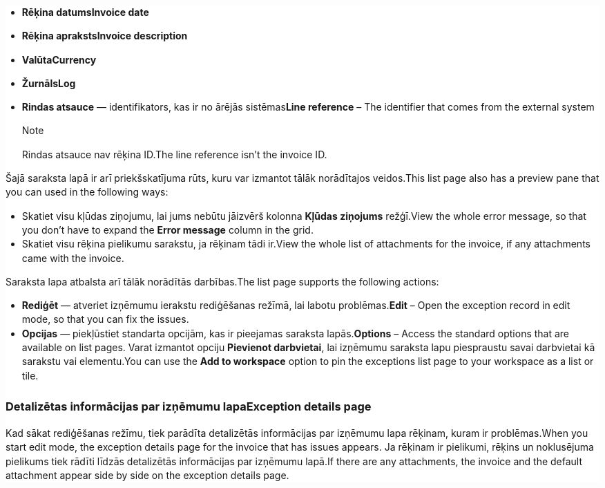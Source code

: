 + <span data-ttu-id="64a80-174">**Rēķina datums**</span><span class="sxs-lookup"><span data-stu-id="64a80-174">**Invoice date**</span></span>
+ <span data-ttu-id="64a80-175">**Rēķina apraksts**</span><span class="sxs-lookup"><span data-stu-id="64a80-175">**Invoice description**</span></span>
+ <span data-ttu-id="64a80-176">**Valūta**</span><span class="sxs-lookup"><span data-stu-id="64a80-176">**Currency**</span></span>
+ <span data-ttu-id="64a80-177">**Žurnāls**</span><span class="sxs-lookup"><span data-stu-id="64a80-177">**Log**</span></span>
+ <span data-ttu-id="64a80-178">**Rindas atsauce** — identifikators, kas ir no ārējās sistēmas</span><span class="sxs-lookup"><span data-stu-id="64a80-178">**Line reference** – The identifier that comes from the external system</span></span>

    > [!NOTE]
    > <span data-ttu-id="64a80-179">Rindas atsauce nav rēķina ID.</span><span class="sxs-lookup"><span data-stu-id="64a80-179">The line reference isn’t the invoice ID.</span></span>

<span data-ttu-id="64a80-180">Šajā saraksta lapā ir arī priekšskatījuma rūts, kuru var izmantot tālāk norādītajos veidos.</span><span class="sxs-lookup"><span data-stu-id="64a80-180">This list page also has a preview pane that you can used in the following ways:</span></span>

+ <span data-ttu-id="64a80-181">Skatiet visu kļūdas ziņojumu, lai jums nebūtu jāizvērš kolonna **Kļūdas ziņojums** režģī.</span><span class="sxs-lookup"><span data-stu-id="64a80-181">View the whole error message, so that you don’t have to expand the **Error message** column in the grid.</span></span>
+ <span data-ttu-id="64a80-182">Skatiet visu rēķina pielikumu sarakstu, ja rēķinam tādi ir.</span><span class="sxs-lookup"><span data-stu-id="64a80-182">View the whole list of attachments for the invoice, if any attachments came with the invoice.</span></span>

<span data-ttu-id="64a80-183">Saraksta lapa atbalsta arī tālāk norādītās darbības.</span><span class="sxs-lookup"><span data-stu-id="64a80-183">The list page supports the following actions:</span></span>

+ <span data-ttu-id="64a80-184">**Rediģēt** — atveriet izņēmumu ierakstu rediģēšanas režīmā, lai labotu problēmas.</span><span class="sxs-lookup"><span data-stu-id="64a80-184">**Edit** – Open the exception record in edit mode, so that you can fix the issues.</span></span>
+ <span data-ttu-id="64a80-185">**Opcijas** — piekļūstiet standarta opcijām, kas ir pieejamas saraksta lapās.</span><span class="sxs-lookup"><span data-stu-id="64a80-185">**Options** – Access the standard options that are available on list pages.</span></span> <span data-ttu-id="64a80-186">Varat izmantot opciju **Pievienot darbvietai**, lai izņēmumu saraksta lapu piespraustu savai darbvietai kā sarakstu vai elementu.</span><span class="sxs-lookup"><span data-stu-id="64a80-186">You can use the **Add to workspace** option to pin the exceptions list page to your workspace as a list or tile.</span></span>

### <a name="exception-details-page"></a><span data-ttu-id="64a80-187">Detalizētas informācijas par izņēmumu lapa</span><span class="sxs-lookup"><span data-stu-id="64a80-187">Exception details page</span></span>

<span data-ttu-id="64a80-188">Kad sākat rediģēšanas režīmu, tiek parādīta detalizētās informācijas par izņēmumu lapa rēķinam, kuram ir problēmas.</span><span class="sxs-lookup"><span data-stu-id="64a80-188">When you start edit mode, the exception details page for the invoice that has issues appears.</span></span> <span data-ttu-id="64a80-189">Ja rēķinam ir pielikumi, rēķins un noklusējuma pielikums tiek rādīti līdzās detalizētās informācijas par izņēmumu lapā.</span><span class="sxs-lookup"><span data-stu-id="64a80-189">If there are any attachments, the invoice and the default attachment appear side by side on the exception details page.</span></span>
